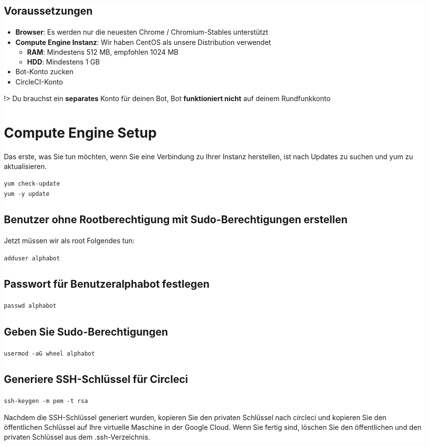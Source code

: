 ## Voraussetzungen

- **Browser**: Es werden nur die neuesten Chrome / Chromium-Stables unterstützt
- **Compute Engine Instanz**: Wir haben CentOS als unsere Distribution verwendet
     - **RAM**: Mindestens 512 MB, empfohlen 1024 MB
     - **HDD**: Mindestens 1 GB
- Bot-Konto zucken
- CircleCI-Konto

!> Du brauchst ein **separates** Konto für deinen Bot, Bot **funktioniert nicht** auf deinem
    Rundfunkkonto

# Compute Engine Setup

Das erste, was Sie tun möchten, wenn Sie eine Verbindung zu Ihrer Instanz herstellen, ist nach Updates zu suchen und yum zu aktualisieren.

```
yum check-update
yum -y update
```

## Benutzer ohne Rootberechtigung mit Sudo-Berechtigungen erstellen

Jetzt müssen wir als root Folgendes tun:

```
adduser alphabot
```

## Passwort für Benutzeralphabot festlegen

```
passwd alphabot
```

## Geben Sie Sudo-Berechtigungen

```
usermod -aG wheel alphabot
```

## Generiere SSH-Schlüssel für Circleci

```
ssh-keygen -m pem -t rsa
```

Nachdem die SSH-Schlüssel generiert wurden, kopieren Sie den privaten Schlüssel nach circleci
und kopieren Sie den öffentlichen Schlüssel auf Ihre virtuelle Maschine in der Google Cloud.
Wenn Sie fertig sind, löschen Sie den öffentlichen und den privaten Schlüssel aus dem .ssh-Verzeichnis.

